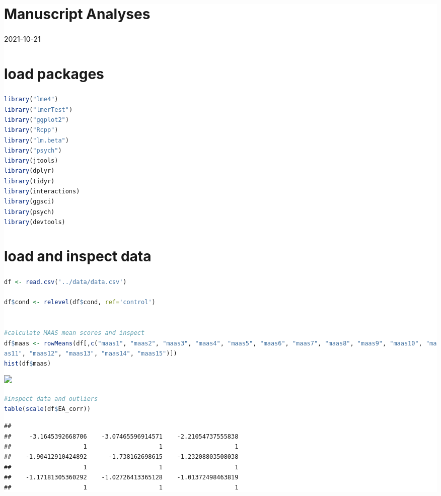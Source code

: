 Manuscript Analyses
================
2021-10-21

# load packages

``` r
library("lme4")
library("lmerTest")
library("ggplot2")
library("Rcpp")
library("lm.beta")
library("psych")
library(jtools)
library(dplyr)
library(tidyr)
library(interactions)
library(ggsci)
library(psych)
library(devtools)
```

# load and inspect data

``` r
df <- read.csv('../data/data.csv')

df$cond <- relevel(df$cond, ref='control')


#calculate MAAS mean scores and inspect
df$maas <- rowMeans(df[,c("maas1", "maas2", "maas3", "maas4", "maas5", "maas6", "maas7", "maas8", "maas9", "maas10", "maas11", "maas12", "maas13", "maas14", "maas15")])
hist(df$maas)
```

![](analysis_code_files/figure-gfm/unnamed-chunk-2-1.png)

``` r
#inspect data and outliers
table(scale(df$EA_corr)) 
```

    ## 
    ##     -3.1645392668706    -3.07465596914571    -2.21054737555838 
    ##                    1                    1                    1 
    ##    -1.90412910424892      -1.738162698615    -1.23208803508038 
    ##                    1                    1                    1 
    ##    -1.17181305360292    -1.02726413365128    -1.01372498463819 
    ##                    1                    1                    1 